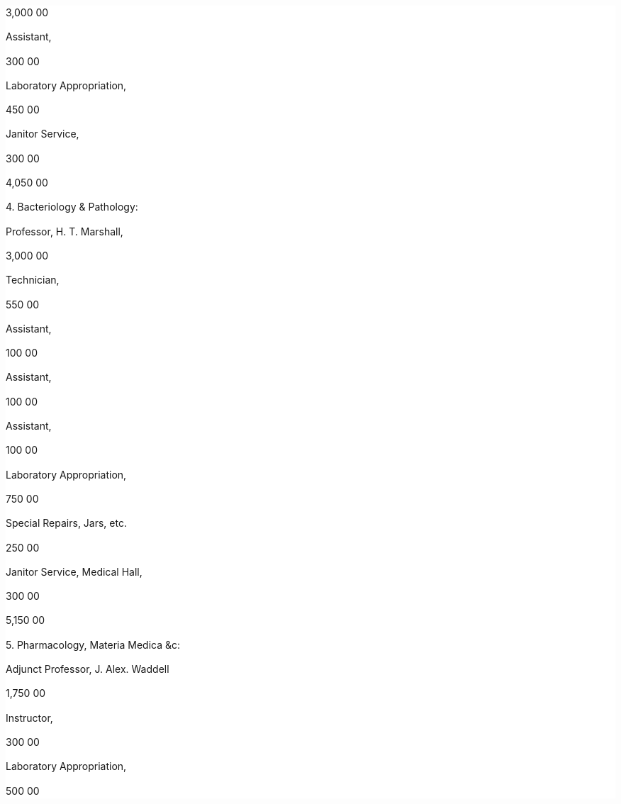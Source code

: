 3,000 00

Assistant,

300 00

Laboratory Appropriation,

450 00

Janitor Service,

300 00

4,050 00

4\. Bacteriology & Pathology:

Professor, H. T. Marshall,

3,000 00

Technician,

550 00

Assistant,

100 00

Assistant,

100 00

Assistant,

100 00

Laboratory Appropriation,

750 00

Special Repairs, Jars, etc.

250 00

Janitor Service, Medical Hall,

300 00

5,150 00

5\. Pharmacology, Materia Medica &c:

Adjunct Professor, J. Alex. Waddell

1,750 00

Instructor,

300 00

Laboratory Appropriation,

500 00
